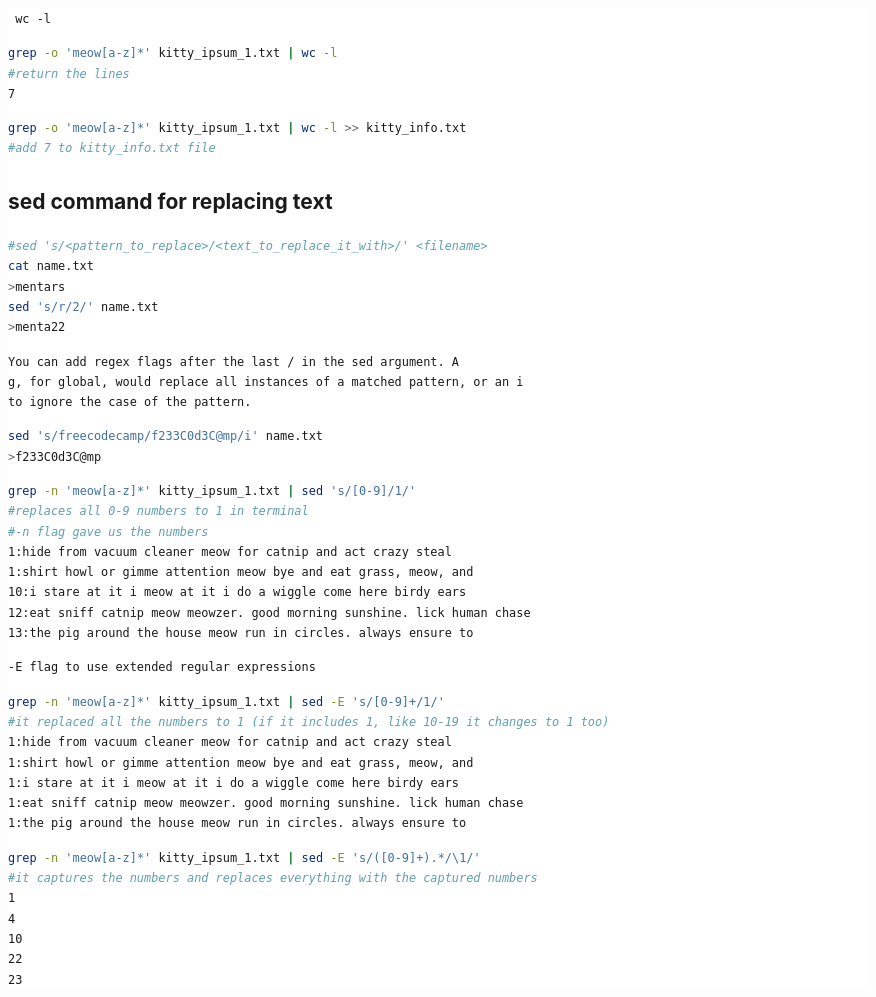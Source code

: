 <code> wc -l </code>

~~~bash
grep -o 'meow[a-z]*' kitty_ipsum_1.txt | wc -l
#return the lines
7
~~~

~~~bash
grep -o 'meow[a-z]*' kitty_ipsum_1.txt | wc -l >> kitty_info.txt
#add 7 to kitty_info.txt file
~~~

## sed command for replacing text

~~~bash
#sed 's/<pattern_to_replace>/<text_to_replace_it_with>/' <filename>
cat name.txt
>mentars
sed 's/r/2/' name.txt
>menta22
~~~

<code>You can add regex flags after the last / in the sed argument. A g, for global, would replace all instances of a matched pattern, or an i to ignore the case of the pattern.</code>

~~~bash
sed 's/freecodecamp/f233C0d3C@mp/i' name.txt
>f233C0d3C@mp
~~~

~~~bash
grep -n 'meow[a-z]*' kitty_ipsum_1.txt | sed 's/[0-9]/1/'
#replaces all 0-9 numbers to 1 in terminal
#-n flag gave us the numbers
1:hide from vacuum cleaner meow for catnip and act crazy steal
1:shirt howl or gimme attention meow bye and eat grass, meow, and
10:i stare at it i meow at it i do a wiggle come here birdy ears
12:eat sniff catnip meow meowzer. good morning sunshine. lick human chase
13:the pig around the house meow run in circles. always ensure to
~~~

<code>-E flag to use extended regular expressions</code>

~~~bash
grep -n 'meow[a-z]*' kitty_ipsum_1.txt | sed -E 's/[0-9]+/1/'
#it replaced all the numbers to 1 (if it includes 1, like 10-19 it changes to 1 too)
1:hide from vacuum cleaner meow for catnip and act crazy steal
1:shirt howl or gimme attention meow bye and eat grass, meow, and
1:i stare at it i meow at it i do a wiggle come here birdy ears
1:eat sniff catnip meow meowzer. good morning sunshine. lick human chase
1:the pig around the house meow run in circles. always ensure to
~~~

~~~bash
grep -n 'meow[a-z]*' kitty_ipsum_1.txt | sed -E 's/([0-9]+).*/\1/'
#it captures the numbers and replaces everything with the captured numbers
1
4
10
22
23
~~~
